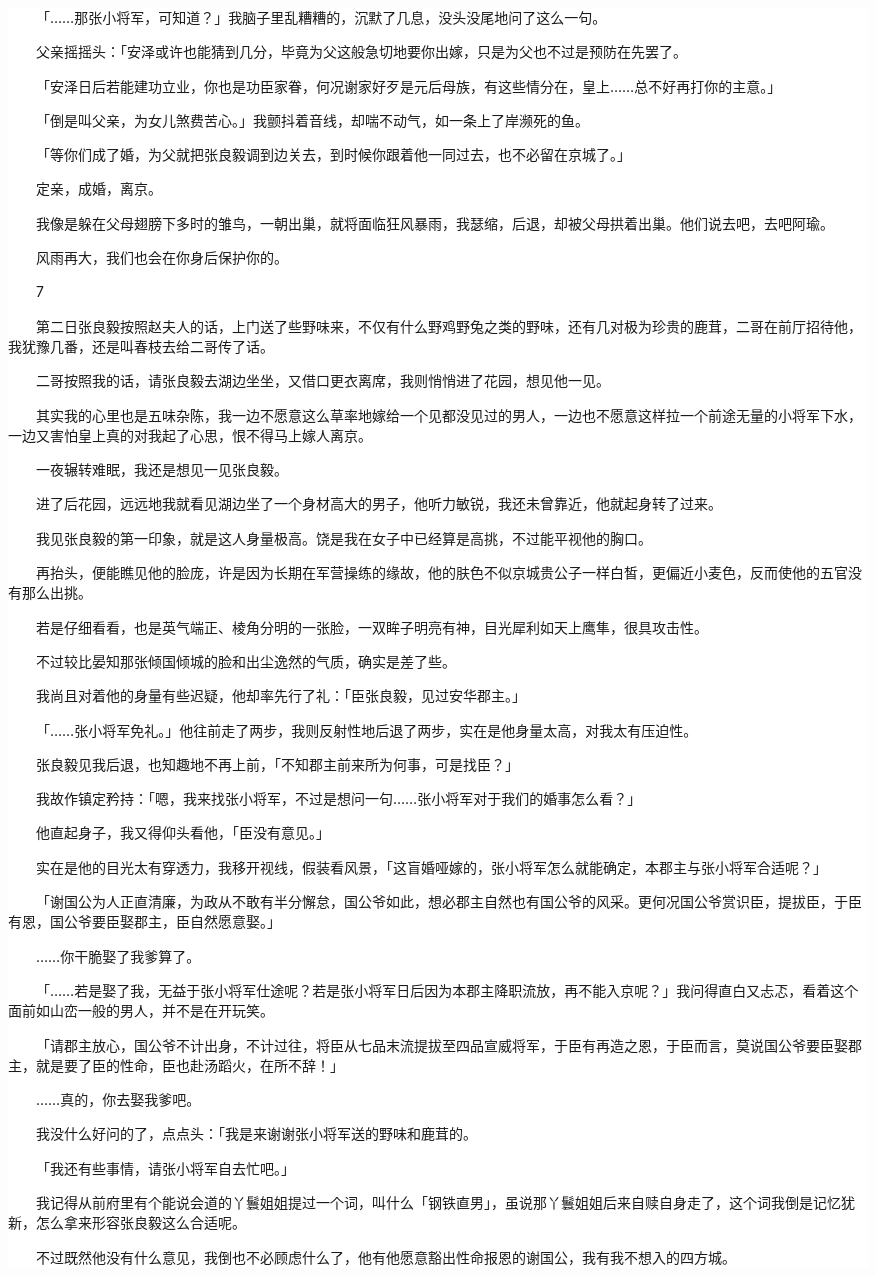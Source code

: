 &emsp;&emsp;「……那张小将军，可知道？」我脑子里乱糟糟的，沉默了几息，没头没尾地问了这么一句。  
  
&emsp;&emsp;父亲摇摇头：「安泽或许也能猜到几分，毕竟为父这般急切地要你出嫁，只是为父也不过是预防在先罢了。  
  
&emsp;&emsp;「安泽日后若能建功立业，你也是功臣家眷，何况谢家好歹是元后母族，有这些情分在，皇上……总不好再打你的主意。」  
  
&emsp;&emsp;「倒是叫父亲，为女儿煞费苦心。」我颤抖着音线，却喘不动气，如一条上了岸濒死的鱼。  
  
&emsp;&emsp;「等你们成了婚，为父就把张良毅调到边关去，到时候你跟着他一同过去，也不必留在京城了。」  
  
&emsp;&emsp;定亲，成婚，离京。  
  
&emsp;&emsp;我像是躲在父母翅膀下多时的雏鸟，一朝出巢，就将面临狂风暴雨，我瑟缩，后退，却被父母拱着出巢。他们说去吧，去吧阿瑜。  
  
&emsp;&emsp;风雨再大，我们也会在你身后保护你的。  
  
&emsp;&emsp;7  
  
&emsp;&emsp;第二日张良毅按照赵夫人的话，上门送了些野味来，不仅有什么野鸡野兔之类的野味，还有几对极为珍贵的鹿茸，二哥在前厅招待他，我犹豫几番，还是叫春枝去给二哥传了话。  
  
&emsp;&emsp;二哥按照我的话，请张良毅去湖边坐坐，又借口更衣离席，我则悄悄进了花园，想见他一见。  
  
&emsp;&emsp;其实我的心里也是五味杂陈，我一边不愿意这么草率地嫁给一个见都没见过的男人，一边也不愿意这样拉一个前途无量的小将军下水，一边又害怕皇上真的对我起了心思，恨不得马上嫁人离京。  
  
&emsp;&emsp;一夜辗转难眠，我还是想见一见张良毅。  
  
&emsp;&emsp;进了后花园，远远地我就看见湖边坐了一个身材高大的男子，他听力敏锐，我还未曾靠近，他就起身转了过来。  
  
&emsp;&emsp;我见张良毅的第一印象，就是这人身量极高。饶是我在女子中已经算是高挑，不过能平视他的胸口。  
  
&emsp;&emsp;再抬头，便能瞧见他的脸庞，许是因为长期在军营操练的缘故，他的肤色不似京城贵公子一样白皙，更偏近小麦色，反而使他的五官没有那么出挑。  
  
&emsp;&emsp;若是仔细看看，也是英气端正、棱角分明的一张脸，一双眸子明亮有神，目光犀利如天上鹰隼，很具攻击性。  
  
&emsp;&emsp;不过较比晏知那张倾国倾城的脸和出尘逸然的气质，确实是差了些。  
  
&emsp;&emsp;我尚且对着他的身量有些迟疑，他却率先行了礼：「臣张良毅，见过安华郡主。」  
  
&emsp;&emsp;「……张小将军免礼。」他往前走了两步，我则反射性地后退了两步，实在是他身量太高，对我太有压迫性。  
  
&emsp;&emsp;张良毅见我后退，也知趣地不再上前，「不知郡主前来所为何事，可是找臣？」  
  
&emsp;&emsp;我故作镇定矜持：「嗯，我来找张小将军，不过是想问一句……张小将军对于我们的婚事怎么看？」  
  
&emsp;&emsp;他直起身子，我又得仰头看他，「臣没有意见。」  
  
&emsp;&emsp;实在是他的目光太有穿透力，我移开视线，假装看风景，「这盲婚哑嫁的，张小将军怎么就能确定，本郡主与张小将军合适呢？」  
  
&emsp;&emsp;「谢国公为人正直清廉，为政从不敢有半分懈怠，国公爷如此，想必郡主自然也有国公爷的风采。更何况国公爷赏识臣，提拔臣，于臣有恩，国公爷要臣娶郡主，臣自然愿意娶。」  
  
&emsp;&emsp;……你干脆娶了我爹算了。  
  
&emsp;&emsp;「……若是娶了我，无益于张小将军仕途呢？若是张小将军日后因为本郡主降职流放，再不能入京呢？」我问得直白又忐忑，看着这个面前如山峦一般的男人，并不是在开玩笑。  
  
&emsp;&emsp;「请郡主放心，国公爷不计出身，不计过往，将臣从七品末流提拔至四品宣威将军，于臣有再造之恩，于臣而言，莫说国公爷要臣娶郡主，就是要了臣的性命，臣也赴汤蹈火，在所不辞！」  
  
&emsp;&emsp;……真的，你去娶我爹吧。  
  
&emsp;&emsp;我没什么好问的了，点点头：「我是来谢谢张小将军送的野味和鹿茸的。  
  
&emsp;&emsp;「我还有些事情，请张小将军自去忙吧。」  
  
&emsp;&emsp;我记得从前府里有个能说会道的丫鬟姐姐提过一个词，叫什么「钢铁直男」，虽说那丫鬟姐姐后来自赎自身走了，这个词我倒是记忆犹新，怎么拿来形容张良毅这么合适呢。  
  
&emsp;&emsp;不过既然他没有什么意见，我倒也不必顾虑什么了，他有他愿意豁出性命报恩的谢国公，我有我不想入的四方城。  
  